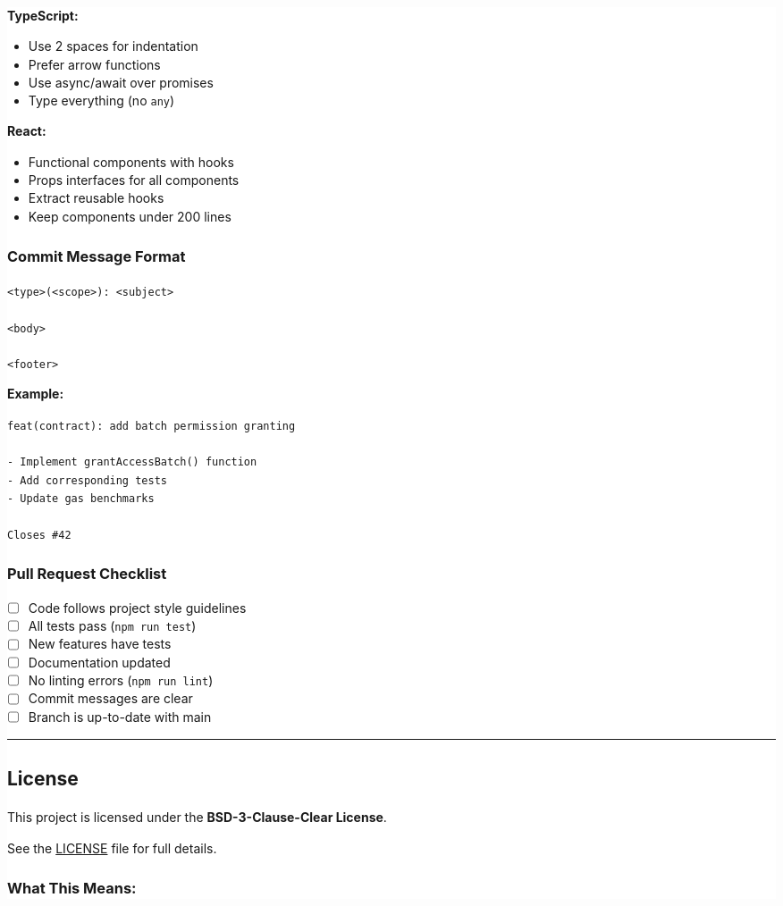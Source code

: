 **TypeScript:**
- Use 2 spaces for indentation
- Prefer arrow functions
- Use async/await over promises
- Type everything (no `any`)

**React:**
- Functional components with hooks
- Props interfaces for all components
- Extract reusable hooks
- Keep components under 200 lines

### Commit Message Format

```
<type>(<scope>): <subject>

<body>

<footer>
```

**Example:**

```
feat(contract): add batch permission granting

- Implement grantAccessBatch() function
- Add corresponding tests
- Update gas benchmarks

Closes #42
```

### Pull Request Checklist

- [ ] Code follows project style guidelines
- [ ] All tests pass (`npm run test`)
- [ ] New features have tests
- [ ] Documentation updated
- [ ] No linting errors (`npm run lint`)
- [ ] Commit messages are clear
- [ ] Branch is up-to-date with main

---

## License

This project is licensed under the **BSD-3-Clause-Clear License**.

See the [LICENSE](LICENSE) file for full details.

### What This Means:
